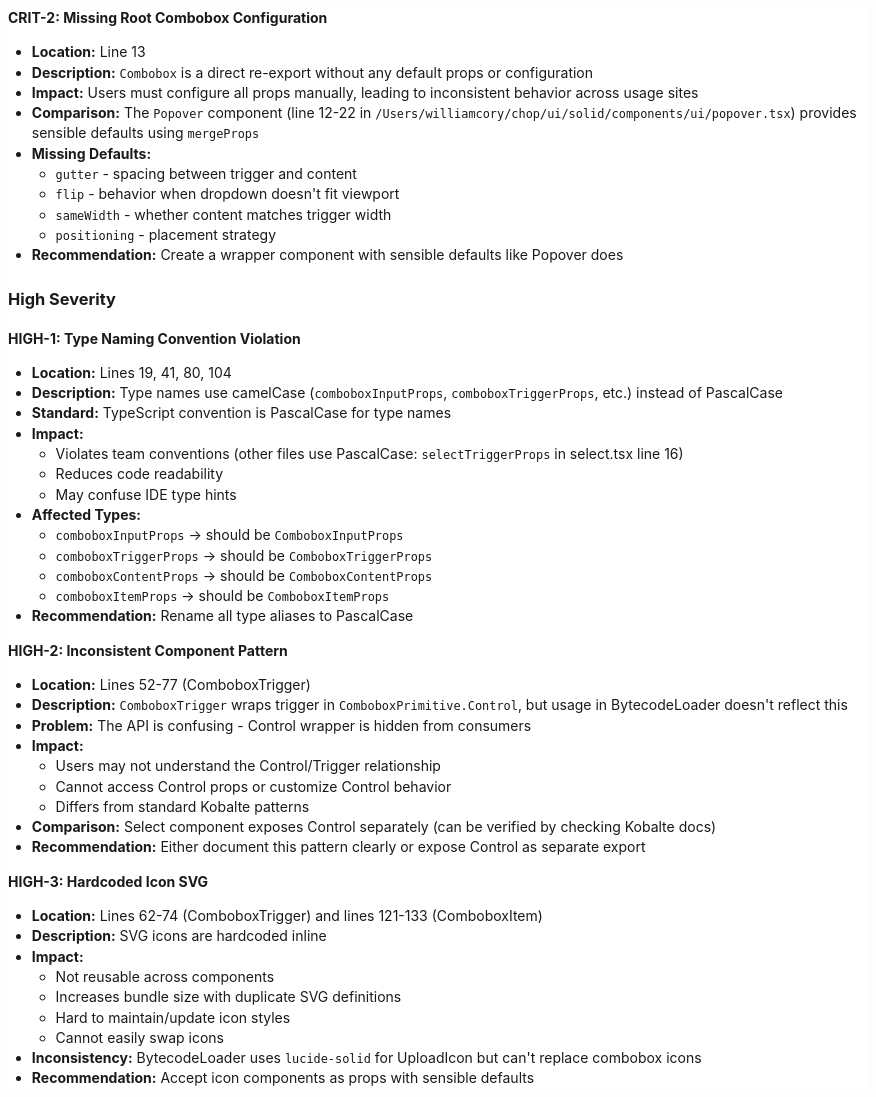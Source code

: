 **CRIT-2: Missing Root Combobox Configuration**
- **Location:** Line 13
- **Description:** `Combobox` is a direct re-export without any default props or configuration
- **Impact:** Users must configure all props manually, leading to inconsistent behavior across usage sites
- **Comparison:** The `Popover` component (line 12-22 in `/Users/williamcory/chop/ui/solid/components/ui/popover.tsx`) provides sensible defaults using `mergeProps`
- **Missing Defaults:**
  - `gutter` - spacing between trigger and content
  - `flip` - behavior when dropdown doesn't fit viewport
  - `sameWidth` - whether content matches trigger width
  - `positioning` - placement strategy
- **Recommendation:** Create a wrapper component with sensible defaults like Popover does

### High Severity

**HIGH-1: Type Naming Convention Violation**
- **Location:** Lines 19, 41, 80, 104
- **Description:** Type names use camelCase (`comboboxInputProps`, `comboboxTriggerProps`, etc.) instead of PascalCase
- **Standard:** TypeScript convention is PascalCase for type names
- **Impact:**
  - Violates team conventions (other files use PascalCase: `selectTriggerProps` in select.tsx line 16)
  - Reduces code readability
  - May confuse IDE type hints
- **Affected Types:**
  - `comboboxInputProps` → should be `ComboboxInputProps`
  - `comboboxTriggerProps` → should be `ComboboxTriggerProps`
  - `comboboxContentProps` → should be `ComboboxContentProps`
  - `comboboxItemProps` → should be `ComboboxItemProps`
- **Recommendation:** Rename all type aliases to PascalCase

**HIGH-2: Inconsistent Component Pattern**
- **Location:** Lines 52-77 (ComboboxTrigger)
- **Description:** `ComboboxTrigger` wraps trigger in `ComboboxPrimitive.Control`, but usage in BytecodeLoader doesn't reflect this
- **Problem:** The API is confusing - Control wrapper is hidden from consumers
- **Impact:**
  - Users may not understand the Control/Trigger relationship
  - Cannot access Control props or customize Control behavior
  - Differs from standard Kobalte patterns
- **Comparison:** Select component exposes Control separately (can be verified by checking Kobalte docs)
- **Recommendation:** Either document this pattern clearly or expose Control as separate export

**HIGH-3: Hardcoded Icon SVG**
- **Location:** Lines 62-74 (ComboboxTrigger) and lines 121-133 (ComboboxItem)
- **Description:** SVG icons are hardcoded inline
- **Impact:**
  - Not reusable across components
  - Increases bundle size with duplicate SVG definitions
  - Hard to maintain/update icon styles
  - Cannot easily swap icons
- **Inconsistency:** BytecodeLoader uses `lucide-solid` for UploadIcon but can't replace combobox icons
- **Recommendation:** Accept icon components as props with sensible defaults
